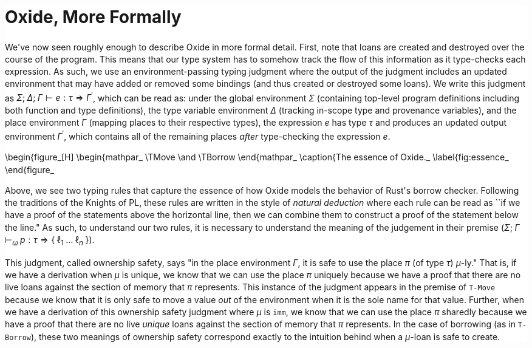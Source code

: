 # Oxide, More Formally

We've now seen roughly enough to describe Oxide in more formal detail. First,
note that loans are created and destroyed over the course of the program. This
means that our type system has to somehow track the flow of this information as
it type-checks each expression. As such, we use an environment-passing typing
judgment where the output of the judgment includes an updated environment that
may have added or removed some bindings (and thus created or destroyed some
loans). We write this judgment as $\Sigma; \; \Delta; \; \Gamma \vdash e : \tau \Rightarrow \Gamma^\prime$,
which can be read as:
under the global environment $\Sigma$ (containing top-level program
definitions including both function and type definitions), the type variable
environment $\Delta$ (tracking in-scope type and provenance variables), and
the place environment $\Gamma$ (mapping places to their respective types),
the expression $e$ has type $\tau$ and produces an updated output
environment $\Gamma^\prime$, which contains all of the remaining places
_after_ type-checking the expression $e$.

\begin{figure_[H]
  \begin{mathpar_
    \TMove \and \TBorrow
  \end{mathpar_
  \caption{The essence of Oxide._
  \label{fig:essence_
\end{figure_

Above, we see two typing rules that capture the essence of how
Oxide models the behavior of Rust's borrow checker. Following the traditions of
the Knights of PL, these rules are written in the style of _natural
  deduction_ where each rule can be read as ``if we have a proof of the
statements above the horizontal line, then we can combine them to construct a
proof of the statement below the line." As such, to understand our two rules,
it is necessary to understand the meaning of the judgement in their premise
($\Sigma; \; \Gamma \; \vdash_\omega \; p : \tau \Rightarrow \{ \; \ell_1 \; \dots \; \ell_n \; \}$).

This judgment, called ownership safety, says "in the place environment
$\Gamma$, it is safe to use the place $\pi$ (of type $\tau$)
$\mu$-ly." That is, if we have a derivation when $\mu$ is unique, we
know that we can use the place $\pi$ uniquely because we have a proof that
there are no live loans against the section of memory that $\pi$
represents. This instance of the judgment appears in the premise of
$\texttt{T-Move}$ because we know that it is only safe to move a value _out_
of the environment when it is the sole name for that value. Further, when we
have a derivation of this ownership safety judgment where $\mu$ is $\texttt{imm}$,
we know that we can use the place $\pi$ sharedly because we have a proof
that there are no live _unique_ loans against the section of memory that
$\pi$ represents. In the case of borrowing (as in $\texttt{T-Borrow}$), these
two meanings of ownership safety correspond exactly to the intuition behind when
a $\mu$-loan is safe to create.


[^1]: The use of "such" here is intentional as dynamically guarded mutation, e.g. using a `Mutex`, is still allowed through a shared reference. Indeed, this is precisely what makes such guards _useful_ when programming.
[^2]: Previously, Rust used the term _lifetime_, but recent efforts on a borrow checker rewrite called Polonius have been using the term region. 